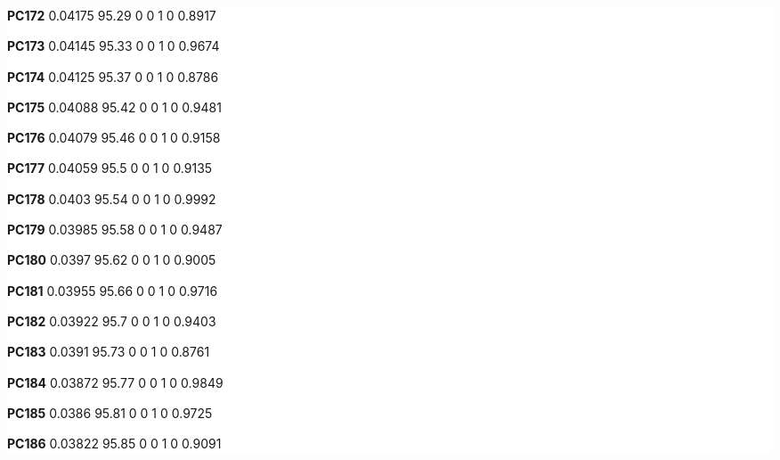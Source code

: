  **PC172**            0.04175                      95.29                           0                                0                            1                            0                             0.8917            

 **PC173**            0.04145                      95.33                           0                                0                            1                            0                             0.9674            

 **PC174**            0.04125                      95.37                           0                                0                            1                            0                             0.8786            

 **PC175**            0.04088                      95.42                           0                                0                            1                            0                             0.9481            

 **PC176**            0.04079                      95.46                           0                                0                            1                            0                             0.9158            

 **PC177**            0.04059                       95.5                           0                                0                            1                            0                             0.9135            

 **PC178**             0.0403                      95.54                           0                                0                            1                            0                             0.9992            

 **PC179**            0.03985                      95.58                           0                                0                            1                            0                             0.9487            

 **PC180**             0.0397                      95.62                           0                                0                            1                            0                             0.9005            

 **PC181**            0.03955                      95.66                           0                                0                            1                            0                             0.9716            

 **PC182**            0.03922                       95.7                           0                                0                            1                            0                             0.9403            

 **PC183**             0.0391                      95.73                           0                                0                            1                            0                             0.8761            

 **PC184**            0.03872                      95.77                           0                                0                            1                            0                             0.9849            

 **PC185**             0.0386                      95.81                           0                                0                            1                            0                             0.9725            

 **PC186**            0.03822                      95.85                           0                                0                            1                            0                             0.9091            

